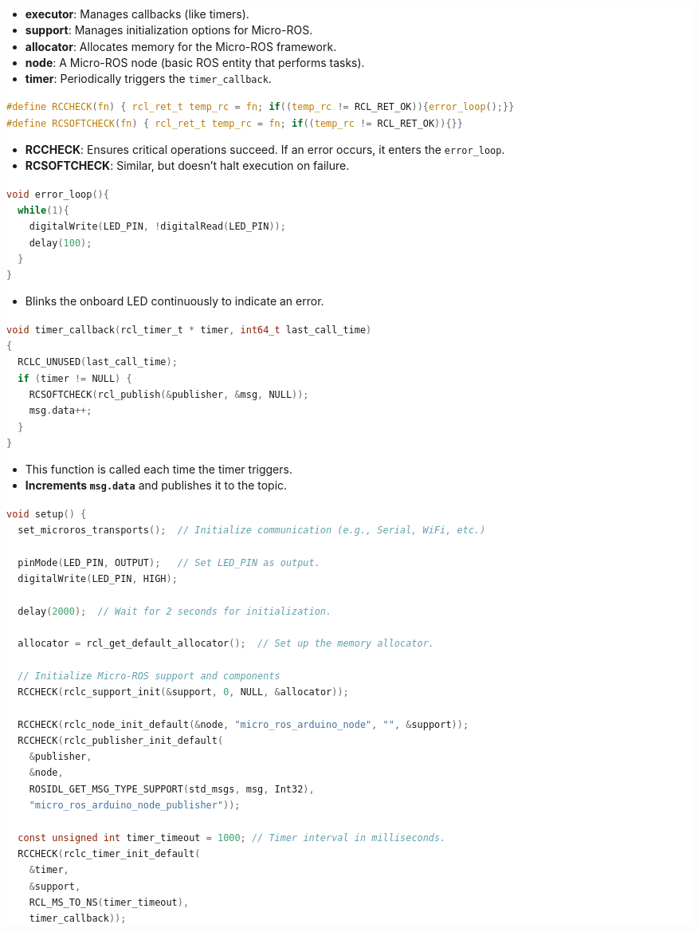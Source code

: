 - **executor**: Manages callbacks (like timers).
- **support**: Manages initialization options for Micro-ROS.
- **allocator**: Allocates memory for the Micro-ROS framework.
- **node**: A Micro-ROS node (basic ROS entity that performs tasks).
- **timer**: Periodically triggers the `timer_callback`.

```c
#define RCCHECK(fn) { rcl_ret_t temp_rc = fn; if((temp_rc != RCL_RET_OK)){error_loop();}}
#define RCSOFTCHECK(fn) { rcl_ret_t temp_rc = fn; if((temp_rc != RCL_RET_OK)){}}

```

- **RCCHECK**: Ensures critical operations succeed. If an error occurs, it enters the `error_loop`.
- **RCSOFTCHECK**: Similar, but doesn’t halt execution on failure.

```c
void error_loop(){
  while(1){
    digitalWrite(LED_PIN, !digitalRead(LED_PIN));
    delay(100);
  }
}
```

- Blinks the onboard LED continuously to indicate an error.

```c
void timer_callback(rcl_timer_t * timer, int64_t last_call_time)
{  
  RCLC_UNUSED(last_call_time);
  if (timer != NULL) {
    RCSOFTCHECK(rcl_publish(&publisher, &msg, NULL));
    msg.data++;
  }
}
```

- This function is called each time the timer triggers.
- **Increments `msg.data`** and publishes it to the topic.

```c
void setup() {
  set_microros_transports();  // Initialize communication (e.g., Serial, WiFi, etc.)

  pinMode(LED_PIN, OUTPUT);   // Set LED_PIN as output.
  digitalWrite(LED_PIN, HIGH);  

  delay(2000);  // Wait for 2 seconds for initialization.

  allocator = rcl_get_default_allocator();  // Set up the memory allocator.

  // Initialize Micro-ROS support and components
  RCCHECK(rclc_support_init(&support, 0, NULL, &allocator));

  RCCHECK(rclc_node_init_default(&node, "micro_ros_arduino_node", "", &support));
  RCCHECK(rclc_publisher_init_default(
    &publisher,
    &node,
    ROSIDL_GET_MSG_TYPE_SUPPORT(std_msgs, msg, Int32),
    "micro_ros_arduino_node_publisher"));

  const unsigned int timer_timeout = 1000; // Timer interval in milliseconds.
  RCCHECK(rclc_timer_init_default(
    &timer,
    &support,
    RCL_MS_TO_NS(timer_timeout),
    timer_callback));

```